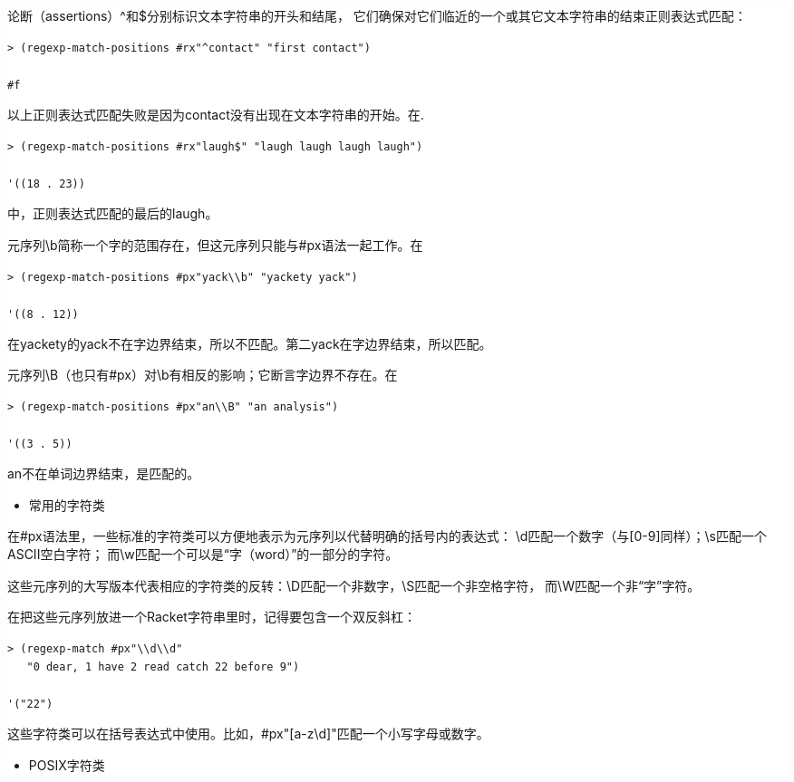论断（assertions）^和$分别标识文本字符串的开头和结尾，
它们确保对它们临近的一个或其它文本字符串的结束正则表达式匹配：

```racket
> (regexp-match-positions #rx"^contact" "first contact")

#f
```

以上正则表达式匹配失败是因为contact没有出现在文本字符串的开始。在.

```racket
> (regexp-match-positions #rx"laugh$" "laugh laugh laugh laugh")

'((18 . 23))
```

中，正则表达式匹配的最后的laugh。

元序列\b简称一个字的范围存在，但这元序列只能与#px语法一起工作。在

```racket
> (regexp-match-positions #px"yack\\b" "yackety yack")

'((8 . 12))
```

在yackety的yack不在字边界结束，所以不匹配。第二yack在字边界结束，所以匹配。

元序列\B（也只有#px）对\b有相反的影响；它断言字边界不存在。在

```racket
> (regexp-match-positions #px"an\\B" "an analysis")

'((3 . 5))
```

an不在单词边界结束，是匹配的。

- 常用的字符类

在#px语法里，一些标准的字符类可以方便地表示为元序列以代替明确的括号内的表达式：
\d匹配一个数字（与[0-9]同样）；\s匹配一个ASCII空白字符；
而\w匹配一个可以是“字（word）”的一部分的字符。

这些元序列的大写版本代表相应的字符类的反转：\D匹配一个非数字，\S匹配一个非空格字符，
而\W匹配一个非“字”字符。

在把这些元序列放进一个Racket字符串里时，记得要包含一个双反斜杠：

```racket
> (regexp-match #px"\\d\\d"
   "0 dear, 1 have 2 read catch 22 before 9")

'("22")
```

这些字符类可以在括号表达式中使用。比如，#px"[a-z\\d]"匹配一个小写字母或数字。

- POSIX字符类
